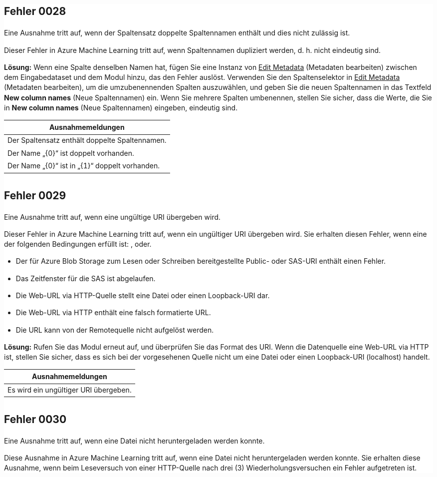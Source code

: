
## <a name="error-0028"></a>Fehler 0028  
 Eine Ausnahme tritt auf, wenn der Spaltensatz doppelte Spaltennamen enthält und dies nicht zulässig ist.  
  
 Dieser Fehler in Azure Machine Learning tritt auf, wenn Spaltennamen dupliziert werden, d. h. nicht eindeutig sind.  
  
**Lösung:** Wenn eine Spalte denselben Namen hat, fügen Sie eine Instanz von [Edit Metadata](edit-metadata.md) (Metadaten bearbeiten) zwischen dem Eingabedataset und dem Modul hinzu, das den Fehler auslöst. Verwenden Sie den Spaltenselektor in [Edit Metadata](edit-metadata.md) (Metadaten bearbeiten), um die umzubenennenden Spalten auszuwählen, und geben Sie die neuen Spaltennamen in das Textfeld **New column names** (Neue Spaltennamen) ein. Wenn Sie mehrere Spalten umbenennen, stellen Sie sicher, dass die Werte, die Sie in **New column names** (Neue Spaltennamen) eingeben, eindeutig sind.  
  
|Ausnahmemeldungen|  
|------------------------|  
|Der Spaltensatz enthält doppelte Spaltennamen.|  
|Der Name „{0}“ ist doppelt vorhanden.|  
|Der Name „{0}“ ist in „{1}“ doppelt vorhanden.|  
  

## <a name="error-0029"></a>Fehler 0029  
 Eine Ausnahme tritt auf, wenn eine ungültige URI übergeben wird.  
  
 Dieser Fehler in Azure Machine Learning tritt auf, wenn ein ungültiger URI übergeben wird.  Sie erhalten diesen Fehler, wenn eine der folgenden Bedingungen erfüllt ist: , oder.  
  
-   Der für Azure Blob Storage zum Lesen oder Schreiben bereitgestellte Public- oder SAS-URI enthält einen Fehler.  
  
-   Das Zeitfenster für die SAS ist abgelaufen.  
  
-   Die Web-URL via HTTP-Quelle stellt eine Datei oder einen Loopback-URI dar.  
  
-   Die Web-URL via HTTP enthält eine falsch formatierte URL.  
  
-   Die URL kann von der Remotequelle nicht aufgelöst werden.  
  
**Lösung:** Rufen Sie das Modul erneut auf, und überprüfen Sie das Format des URI. Wenn die Datenquelle eine Web-URL via HTTP ist, stellen Sie sicher, dass es sich bei der vorgesehenen Quelle nicht um eine Datei oder einen Loopback-URI (localhost) handelt.  
  
|Ausnahmemeldungen|  
|------------------------|  
|Es wird ein ungültiger URI übergeben.|  
  

## <a name="error-0030"></a>Fehler 0030  
 Eine Ausnahme tritt auf, wenn eine Datei nicht heruntergeladen werden konnte.  
  
 Diese Ausnahme in Azure Machine Learning tritt auf, wenn eine Datei nicht heruntergeladen werden konnte. Sie erhalten diese Ausnahme, wenn beim Leseversuch von einer HTTP-Quelle nach drei (3) Wiederholungsversuchen ein Fehler aufgetreten ist.  
  